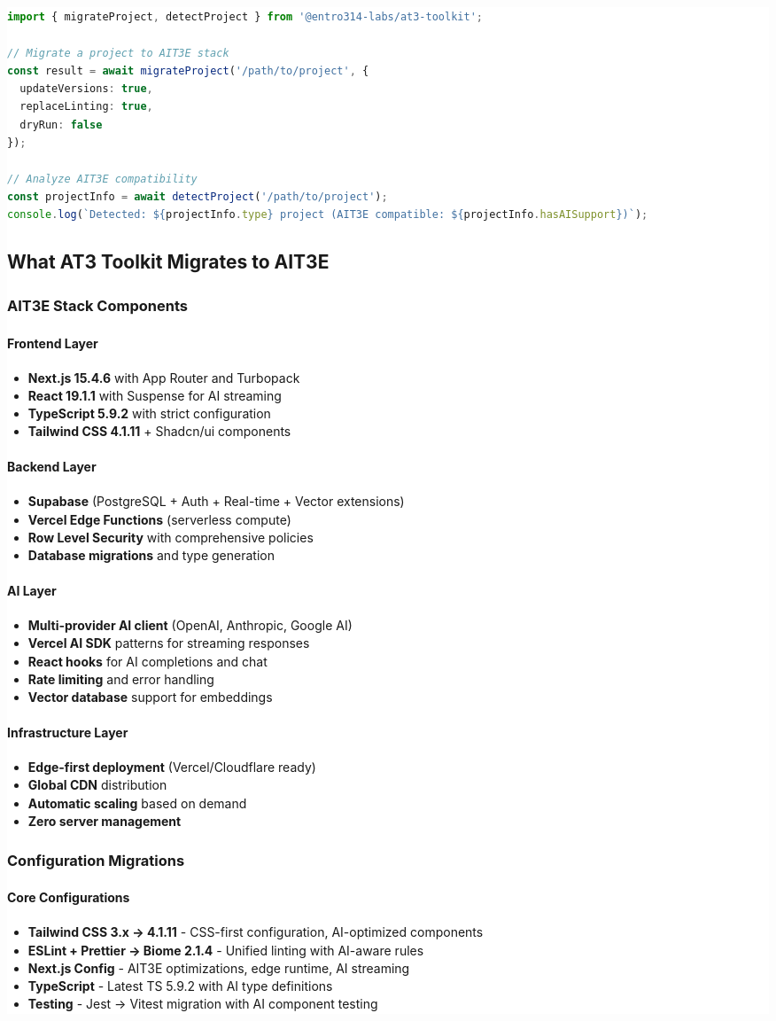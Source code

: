 ```typescript
import { migrateProject, detectProject } from '@entro314-labs/at3-toolkit';

// Migrate a project to AIT3E stack
const result = await migrateProject('/path/to/project', {
  updateVersions: true,
  replaceLinting: true,
  dryRun: false
});

// Analyze AIT3E compatibility
const projectInfo = await detectProject('/path/to/project');
console.log(`Detected: ${projectInfo.type} project (AIT3E compatible: ${projectInfo.hasAISupport})`);
```

## What AT3 Toolkit Migrates to AIT3E

### AIT3E Stack Components

#### Frontend Layer
- **Next.js 15.4.6** with App Router and Turbopack
- **React 19.1.1** with Suspense for AI streaming
- **TypeScript 5.9.2** with strict configuration
- **Tailwind CSS 4.1.11** + Shadcn/ui components

#### Backend Layer  
- **Supabase** (PostgreSQL + Auth + Real-time + Vector extensions)
- **Vercel Edge Functions** (serverless compute)
- **Row Level Security** with comprehensive policies
- **Database migrations** and type generation

#### AI Layer
- **Multi-provider AI client** (OpenAI, Anthropic, Google AI)
- **Vercel AI SDK** patterns for streaming responses
- **React hooks** for AI completions and chat
- **Rate limiting** and error handling
- **Vector database** support for embeddings

#### Infrastructure Layer
- **Edge-first deployment** (Vercel/Cloudflare ready)
- **Global CDN** distribution
- **Automatic scaling** based on demand
- **Zero server management**

### Configuration Migrations

#### Core Configurations
- **Tailwind CSS 3.x → 4.1.11** - CSS-first configuration, AI-optimized components
- **ESLint + Prettier → Biome 2.1.4** - Unified linting with AI-aware rules
- **Next.js Config** - AIT3E optimizations, edge runtime, AI streaming
- **TypeScript** - Latest TS 5.9.2 with AI type definitions
- **Testing** - Jest → Vitest migration with AI component testing
